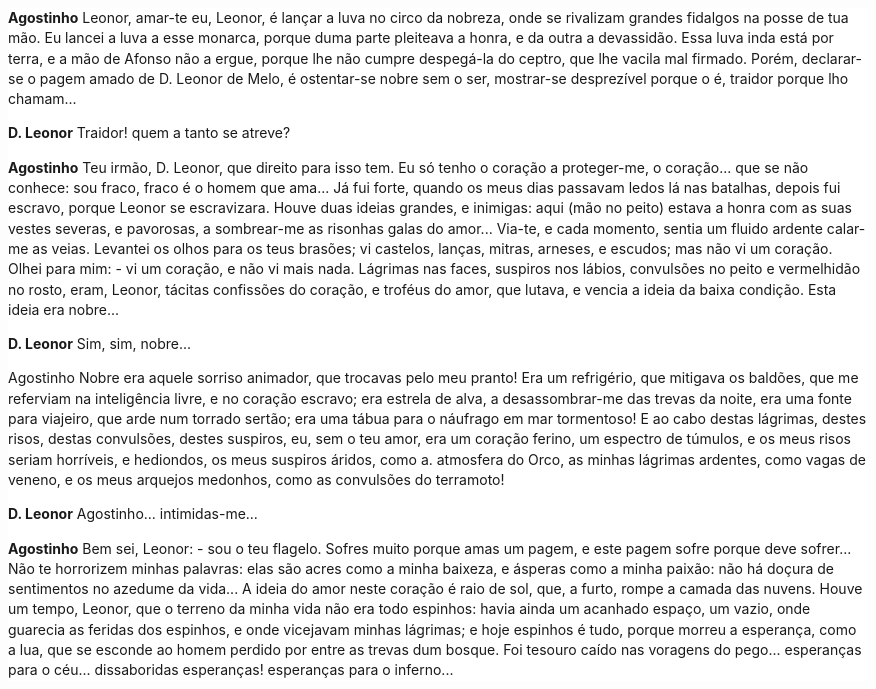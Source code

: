 **Agostinho** Leonor, amar-te eu, Leonor, é lançar a luva no circo da
nobreza, onde se rivalizam grandes fidalgos na posse de tua mão. Eu
lancei a luva a esse monarca, porque duma parte pleiteava a honra, e da
outra a devassidão. Essa luva inda está por terra, e a mão de Afonso não
a ergue, porque lhe não cumpre despegá-la do ceptro, que lhe vacila mal
firmado. Porém, declarar-se o pagem amado de D. Leonor de Melo, é
ostentar-se nobre sem o ser, mostrar-se desprezível porque o é, traidor
porque lho chamam...

**D. Leonor** Traidor! quem a tanto se atreve?

**Agostinho** Teu irmão, D. Leonor, que direito para isso tem. Eu só tenho o
coração a proteger-me, o coração... que se não conhece: sou fraco, fraco
é o homem que ama... Já fui forte, quando os meus dias passavam ledos lá
nas batalhas, depois fui escravo, porque Leonor se escravizara. Houve
duas ideias grandes, e inimigas: aqui (mão no peito) estava a honra com
as suas vestes severas, e pavorosas, a sombrear-me as risonhas galas do
amor... Via-te, e cada momento, sentia um fluido ardente calar-me as
veias. Levantei os olhos para os teus brasões; vi castelos, lanças,
mitras, arneses, e escudos; mas não vi um coração. Olhei para mim: - vi
um coração, e não vi mais nada. Lágrimas nas faces, suspiros nos lábios,
convulsões no peito e vermelhidão no rosto, eram, Leonor, tácitas
confissões do coração, e troféus do amor, que lutava, e vencia a ideia
da baixa condição. Esta ideia era nobre...

**D. Leonor** Sim, sim, nobre...

Agostinho Nobre era aquele sorriso animador, que trocavas pelo meu
pranto! Era um refrigério, que mitigava os baldões, que me referviam na
inteligência livre, e no coração escravo; era estrela de alva, a
desassombrar-me das trevas da noite, era uma fonte para viajeiro, que
arde num torrado sertão; era uma tábua para o náufrago em mar
tormentoso! E ao cabo destas lágrimas, destes risos, destas convulsões,
destes suspiros, eu, sem o teu amor, era um coração ferino, um espectro
de túmulos, e os meus risos seriam horríveis, e hediondos, os meus
suspiros áridos, como a. atmosfera do Orco, as minhas lágrimas ardentes,
como vagas de veneno, e os meus arquejos medonhos, como as convulsões do
terramoto!

**D. Leonor** Agostinho... intimidas-me...

**Agostinho** Bem sei, Leonor: - sou o teu flagelo. Sofres muito porque amas
um pagem, e este pagem sofre porque deve sofrer... Não te horrorizem
minhas palavras: elas são acres como a minha baixeza, e ásperas como a
minha paixão: não há doçura de sentimentos no azedume da vida... A ideia
do amor neste coração é raio de sol, que, a furto, rompe a camada das
nuvens. Houve um tempo, Leonor, que o terreno da minha vida não era todo
espinhos: havia ainda um acanhado espaço, um vazio, onde guarecia as
feridas dos espinhos, e onde vicejavam minhas lágrimas; e hoje espinhos
é tudo, porque morreu a esperança, como a lua, que se esconde ao homem
perdido por entre as trevas dum bosque. Foi tesouro caído nas voragens
do pego... esperanças para o céu... dissaboridas esperanças! esperanças
para o inferno...
